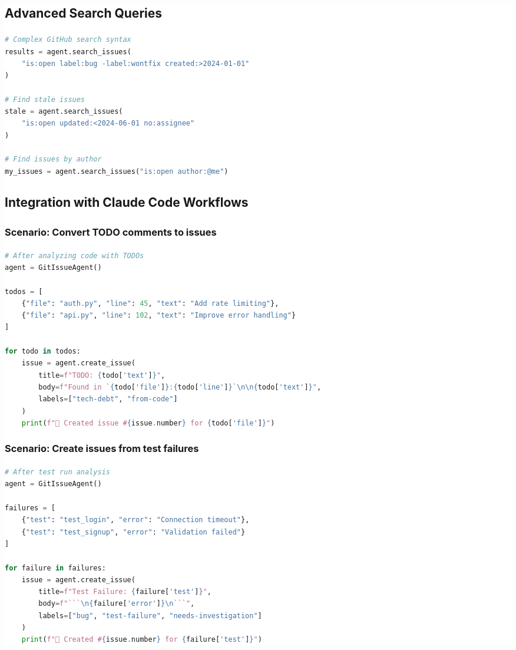 ## Advanced Search Queries

```python
# Complex GitHub search syntax
results = agent.search_issues(
    "is:open label:bug -label:wontfix created:>2024-01-01"
)

# Find stale issues
stale = agent.search_issues(
    "is:open updated:<2024-06-01 no:assignee"
)

# Find issues by author
my_issues = agent.search_issues("is:open author:@me")
```

## Integration with Claude Code Workflows

### Scenario: Convert TODO comments to issues
```python
# After analyzing code with TODOs
agent = GitIssueAgent()

todos = [
    {"file": "auth.py", "line": 45, "text": "Add rate limiting"},
    {"file": "api.py", "line": 102, "text": "Improve error handling"}
]

for todo in todos:
    issue = agent.create_issue(
        title=f"TODO: {todo['text']}",
        body=f"Found in `{todo['file']}:{todo['line']}`\n\n{todo['text']}",
        labels=["tech-debt", "from-code"]
    )
    print(f"📝 Created issue #{issue.number} for {todo['file']}")
```

### Scenario: Create issues from test failures
```python
# After test run analysis
agent = GitIssueAgent()

failures = [
    {"test": "test_login", "error": "Connection timeout"},
    {"test": "test_signup", "error": "Validation failed"}
]

for failure in failures:
    issue = agent.create_issue(
        title=f"Test Failure: {failure['test']}",
        body=f"```\n{failure['error']}\n```",
        labels=["bug", "test-failure", "needs-investigation"]
    )
    print(f"🐛 Created #{issue.number} for {failure['test']}")
```
